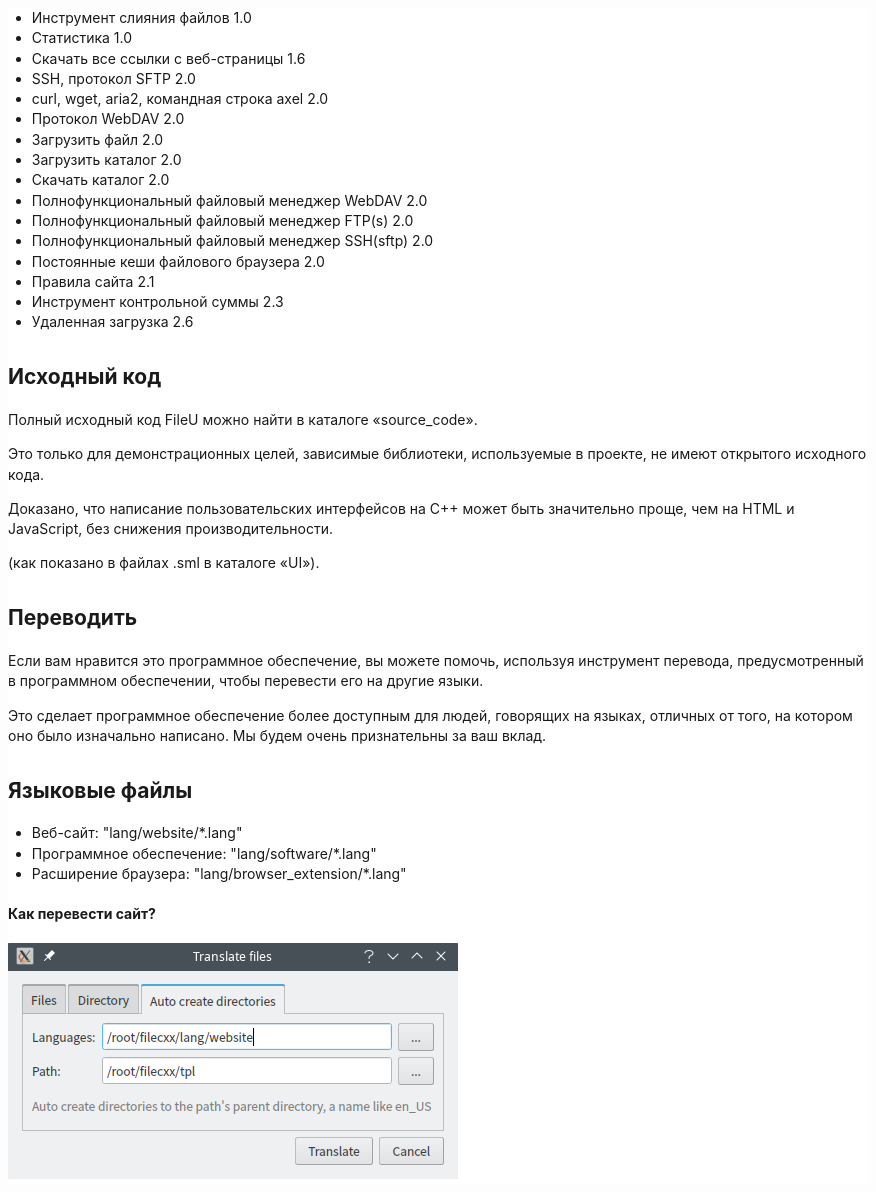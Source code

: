 -   Инструмент слияния файлов 1.0
-   Статистика 1.0
-   Скачать все ссылки с веб-страницы 1.6
-   SSH, протокол SFTP 2.0
-   curl, wget, aria2, командная строка axel 2.0
-   Протокол WebDAV 2.0
-   Загрузить файл 2.0
-   Загрузить каталог 2.0
-   Скачать каталог 2.0
-   Полнофункциональный файловый менеджер WebDAV 2.0
-   Полнофункциональный файловый менеджер FTP(s) 2.0
-   Полнофункциональный файловый менеджер SSH(sftp) 2.0
-   Постоянные кеши файлового браузера 2.0
-   Правила сайта 2.1
-   Инструмент контрольной суммы 2.3
-   Удаленная загрузка 2.6

## Исходный код

Полный исходный код FileU можно найти в каталоге «source_code».

Это только для демонстрационных целей, зависимые библиотеки, используемые в проекте, не имеют открытого исходного кода.

Доказано, что написание пользовательских интерфейсов на C++ может быть значительно проще, чем на HTML и JavaScript, без снижения производительности.

(как показано в файлах .sml в каталоге «UI»).

## Переводить

Если вам нравится это программное обеспечение, вы можете помочь, используя инструмент перевода, предусмотренный в программном обеспечении, чтобы перевести его на другие языки.

Это сделает программное обеспечение более доступным для людей, говорящих на языках, отличных от того, на котором оно было изначально написано. Мы будем очень признательны за ваш вклад.

## Языковые файлы

-   Веб-сайт: "lang/website/\*.lang"
-   Программное обеспечение: "lang/software/\*.lang"
-   Расширение браузера: "lang/browser_extension/\*.lang"

#### Как перевести сайт?

![translate](images/document/how_to_translate_this_website.png)

